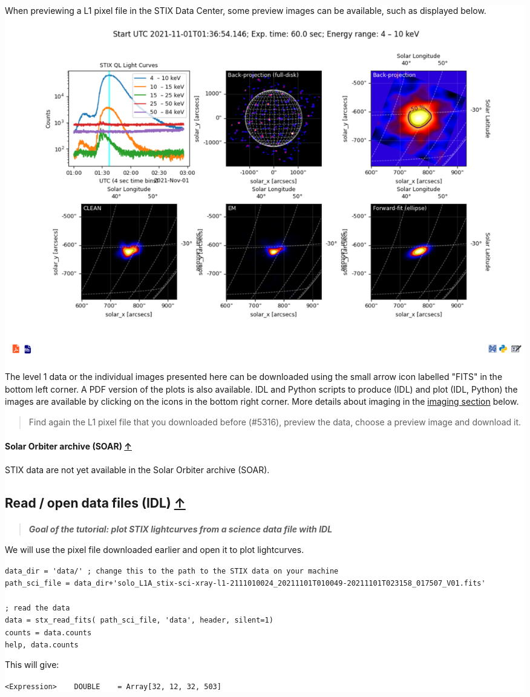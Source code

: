 When previewing a L1 pixel file in the STIX Data Center, some preview images can be available, such as displayed below.

![](Hands-on_figures/Preview_images.PNG)

The level 1 data or the individual images presented here can be downloaded using the small arrow icon labelled "FITS" in the bottom left corner. A PDF version of the plots is also available. IDL and Python scripts to produce (IDL) and plot (IDL, Python) the images are available by clicking on the icons in the bottom right corner. More details about imaging in the [imaging section](#imaging) below.

> Find again the L1 pixel file that you downloaded before (#5316), preview the data, choose a preview image and download it.


#### Solar Orbiter archive (SOAR) [&uarr;](#content)
STIX data are not yet available in the Solar Orbiter archive (SOAR).

## Read / open data files (IDL) [&uarr;](#content)

> ***Goal of the tutorial: plot STIX lightcurves from a science data file with IDL***

We will use the pixel file downloaded earlier and open it to plot lightcurves.

```txt
data_dir = 'data/' ; change this to the path to the STIX data on your machine
path_sci_file = data_dir+'solo_L1A_stix-sci-xray-l1-2111010024_20211101T010049-20211101T023158_017507_V01.fits'

; read the data
data = stx_read_fits( path_sci_file, 'data', header, silent=1)
counts = data.counts
help, data.counts
```
This will give: 
```txt
<Expression>    DOUBLE    = Array[32, 12, 32, 503]
```